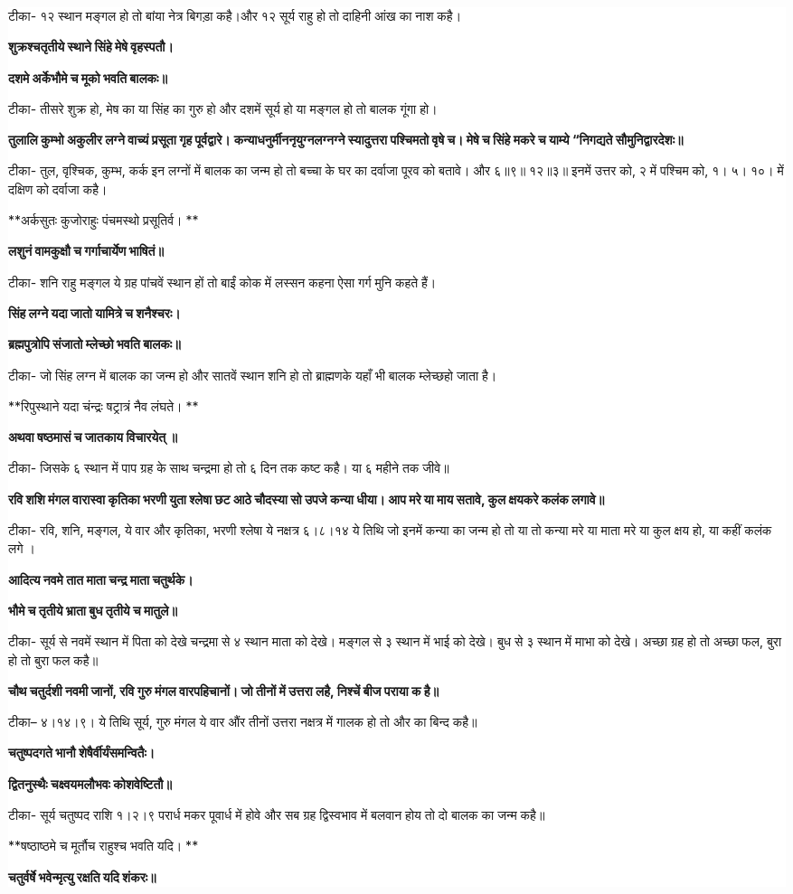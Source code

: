  टीका- १२ स्थान मङ्गल हो तो बांया नेत्र बिगड़ा कहै।और १२ सूर्य राहु हो तो दाहिनी आंख का नाश कहै।

**शुक्रश्चतृतीये स्थाने सिंहे मेषे वृहस्पतौ।**

**दशमे अर्केभौमे च मूको भवति बालकः॥**

 टीका- तीसरे शुक्र हो, मेष का या सिंह का गुरु हो और दशमें सूर्य हो या मङ्गल हो तो बालक गूंगा हो।

**तुलालि कुम्भो अकुलीर लग्ने वाच्यं प्रसूता गृह पूर्वद्वारे।** **कन्याधनुर्मीननृयुग्नलग्नग्ने स्यादुत्तरा पश्चिमतो वृषे च। मेषे च सिंहे मकरे च याम्ये “निगद्यते सौमुनिद्वारदेशः॥**

 टीका- तुल, वृश्चिक, कुम्भ, कर्क इन लग्नों में बालक का जन्म हो तो बच्चा के घर का दर्वाजा पूरव को बतावे। और ६॥९॥ १२॥३॥ इनमें उत्तर को, २ में पश्चिम को, १। ५। १०। में दक्षिण को दर्वाजा कहै।

**अर्कसुतः कुजोराहुः पंचमस्थो प्रसूतिर्व। **

**लशुनं वामकुक्षौ च गर्गाचार्येण भाषितं॥**

 टीका- शनि राहु मङ्गल ये ग्रह पांचवें स्थान हों तो बाईं कोक में लस्सन कहना ऐसा गर्ग मुनि कहते हैं।

**सिंह लग्ने यदा जातो यामित्रे च शनैश्चरः।**

**ब्रह्मपुत्रोपि संजातो म्लेच्छो भवति बालकः॥**

 टीका- जो सिंह लग्न में बालक का जन्म हो और सातवें स्थान शनि हो तो ब्राह्मणके यहाँ भी बालक म्लेच्छहो जाता है।

**रिपुस्थाने यदा चंन्द्रः षट्रात्रं नैव लंघते। **

**अथवा षष्ठमासं च जातकाय विचारयेत् ॥**

 टीका- जिसके ६ स्थान में पाप ग्रह के साथ चन्द्रमा हो तो ६ दिन तक कष्ट कहै। या ६ महीने तक जीवे॥

**रवि शशि मंगल वारास्वा कृतिका भरणी युता श्लेषा छट आठे चौदस्या सो उपजे कन्या धीया। आप मरे या माय सतावे, कुल क्षयकरे कलंक लगावे॥**

 टीका- रवि, शनि, मङ्गल, ये वार और कृतिका, भरणी श्लेषा ये नक्षत्र ६।८।१४ ये तिथि जो इनमें कन्या का जन्म हो तो या तो कन्या मरे या माता मरे या कुल क्षय हो, या कहीं कलंक लगे ।

**आदित्य नवमे तात माता चन्द्र माता चतुर्थके।**

**भौमे च तृतीये भ्राता बुध तृतीये च मातुले॥**

 टीका- सूर्य से नवमें स्थान में पिता को देखे चन्द्रमा से ४ स्थान माता को देखे। मङ्गल से ३ स्थान में भाई को देखे। बुध से ३ स्थान में माभा को देखे। अच्छा ग्रह हो तो अच्छा फल, बुरा हो तो बुरा फल कहै॥

**चौथ चतुर्दशी नवमी जानों, रवि गुरु मंगल वारपहिचानों। जो तीनों में उत्तरा लहै, निश्चें बीज पराया क है॥**

 टीका– ४।१४।९। ये तिथि सूर्य, गुरु मंगल ये वार औंर तीनों उत्तरा नक्षत्र में गालक हो तो और का बिन्द कहै॥

**चतुष्पदगते भानौ शेषैर्वीर्यंसमन्वितैः।**

**द्वितनुस्थैः चक्ष्वयमलौभवः कोशवेष्टितौ॥**

 टीका- सूर्य चतुष्पद राशि १।२।९ परार्ध मकर पूवार्ध में होवे और सब ग्रह द्विस्वभाव में बलवान होय तो दो बालक का जन्म कहै॥

**षष्ठाष्ठमे च मूर्तौच राहुश्च भवति यदि। **

**चतुर्वर्षे भवेन्मृत्यु रक्षति यदि शंकरः॥**
